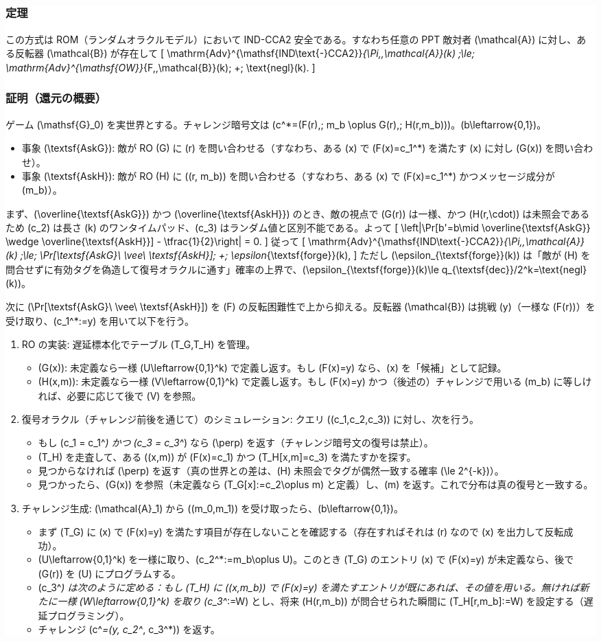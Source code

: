 ### 定理
この方式は ROM（ランダムオラクルモデル）において IND-CCA2 安全である。すなわち任意の PPT 敵対者 \(\mathcal{A}\) に対し、ある反転器 \(\mathcal{B}\) が存在して
\[
 \mathrm{Adv}^{\mathsf{IND\text{-}CCA2}}_{\Pi,\,\mathcal{A}}(k)
 \;\le\; \mathrm{Adv}^{\mathsf{OW}}_{F,\,\mathcal{B}}(k)\; +\; \text{negl}(k).
\]

### 証明（還元の概要）
ゲーム \(\mathsf{G}_0\) を実世界とする。チャレンジ暗号文は \(c^*=(F(r),\; m_b \oplus G(r),\; H(r,m_b))\)。\(b\leftarrow\{0,1\}\)。

- 事象 \(\textsf{AskG}\): 敵が RO \(G\) に \(r\) を問い合わせる（すなわち、ある \(x\) で \(F(x)=c_1^*\) を満たす \(x\) に対し \(G(x)\) を問い合わせ）。
- 事象 \(\textsf{AskH}\): 敵が RO \(H\) に \((r, m_b)\) を問い合わせる（すなわち、ある \(x\) で \(F(x)=c_1^*\) かつメッセージ成分が \(m_b\)）。

まず、\(\overline{\textsf{AskG}}\) かつ \(\overline{\textsf{AskH}}\) のとき、敵の視点で \(G(r)\) は一様、かつ \(H(r,\cdot)\) は未照会であるため \(c_2\) は長さ \(k\) のワンタイムパッド、\(c_3\) はランダム値と区別不能である。よって
\[
 \left|\Pr[b'=b\mid \overline{\textsf{AskG}} \wedge \overline{\textsf{AskH}}] - \tfrac{1}{2}\right| = 0.
\]
従って
\[
 \mathrm{Adv}^{\mathsf{IND\text{-}CCA2}}_{\Pi,\,\mathcal{A}}(k)
 \;\le\; \Pr[\textsf{AskG}\ \vee\ \textsf{AskH}]\; +\; \epsilon_{\textsf{forge}}(k),
\]
ただし \(\epsilon_{\textsf{forge}}(k)\) は「敵が \(H\) を問合せずに有効タグを偽造して復号オラクルに通す」確率の上界で、\(\epsilon_{\textsf{forge}}(k)\le q_{\textsf{dec}}/2^k=\text{negl}(k)\)。

次に \(\Pr[\textsf{AskG}\ \vee\ \textsf{AskH}]\) を \(F\) の反転困難性で上から抑える。反転器 \(\mathcal{B}\) は挑戦 \(y\)（一様な \(F(r)\)）を受け取り、\(c_1^*:=y\) を用いて以下を行う。

1) RO の実装: 遅延標本化でテーブル \(T_G,T_H\) を管理。
   - \(G(x)\): 未定義なら一様 \(U\leftarrow\{0,1\}^k\) で定義し返す。もし \(F(x)=y\) なら、\(x\) を「候補」として記録。
   - \(H(x,m)\): 未定義なら一様 \(V\leftarrow\{0,1\}^k\) で定義し返す。もし \(F(x)=y\) かつ（後述の）チャレンジで用いる \(m_b\) に等しければ、必要に応じて後で \(V\) を参照。

2) 復号オラクル（チャレンジ前後を通じて）のシミュレーション: クエリ \((c_1,c_2,c_3)\) に対し、次を行う。
   - もし \(c_1 = c_1^*\) かつ \(c_3 = c_3^*\) なら \(\perp\) を返す（チャレンジ暗号文の復号は禁止）。
   - \(T_H\) を走査して、ある \((x,m)\) が \(F(x)=c_1\) かつ \(T_H[x,m]=c_3\) を満たすかを探す。
   - 見つからなければ \(\perp\) を返す（真の世界との差は、\(H\) 未照会でタグが偶然一致する確率 \(\le 2^{-k}\)）。
   - 見つかったら、\(G(x)\) を参照（未定義なら \(T_G[x]:=c_2\oplus m\) と定義）し、\(m\) を返す。これで分布は真の復号と一致する。

3) チャレンジ生成: \(\mathcal{A}_1\) から \((m_0,m_1)\) を受け取ったら、\(b\leftarrow\{0,1\}\)。
   - まず \(T_G\) に \(x\) で \(F(x)=y\) を満たす項目が存在しないことを確認する（存在すればそれは \(r\) なので \(x\) を出力して反転成功）。
   - \(U\leftarrow\{0,1\}^k\) を一様に取り、\(c_2^*:=m_b\oplus U\)。このとき \(T_G\) のエントリ \(x\) で \(F(x)=y\) が未定義なら、後で \(G(r)\) を \(U\) にプログラムする。
   - \(c_3^*\) は次のように定める：もし \(T_H\) に \((x,m_b)\) で \(F(x)=y\) を満たすエントリが既にあれば、その値を用いる。無ければ新たに一様 \(W\leftarrow\{0,1\}^k\) を取り \(c_3^*:=W\) とし、将来 \(H(r,m_b)\) が問合せられた瞬間に \(T_H[r,m_b]:=W\) を設定する（遅延プログラミング）。
   - チャレンジ \(c^*=(y, c_2^*, c_3^*)\) を返す。
